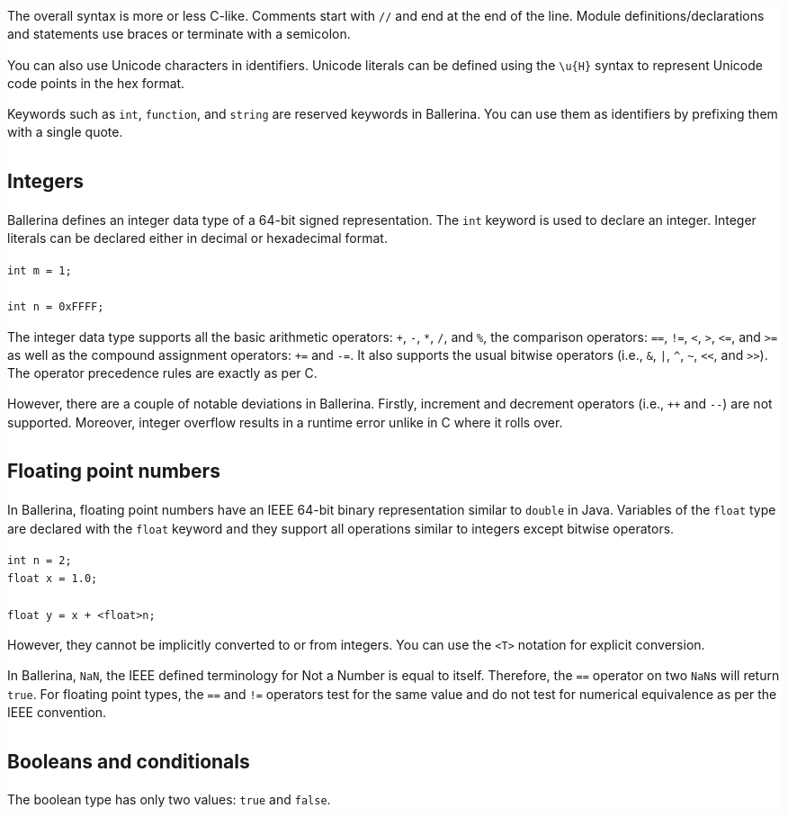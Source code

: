 
The overall syntax is more or less C-like. Comments start with ``//`` and end at the end of the line. Module definitions/declarations and statements use braces or terminate with a semicolon.   

You can also use Unicode characters in identifiers. Unicode literals can be defined using the `\u{H}` syntax to represent Unicode code points in the hex format.

Keywords such as ``int``, ``function``, and ``string`` are reserved keywords in Ballerina. You can use them as identifiers by prefixing them with a single quote.

## Integers

Ballerina defines an integer data type of a 64-bit signed representation. The ``int`` keyword is used to declare an integer. Integer literals can be declared either in decimal or hexadecimal format.

```ballerina
int m = 1;

int n = 0xFFFF;
```

The integer data type supports all the basic arithmetic operators: ``+``, ``-``, ``*``, ``/``, and ``%``, the comparison operators: ``==``, ``!=``, ``<``, ``>``, ``<=``, and ``>=`` as well as the compound assignment operators: ``+=`` and ``-=``. It also supports the usual bitwise operators (i.e., ``&``, ``|``, ``^``, ``~``, ``<<``,  and  ``>>``). The operator precedence rules are exactly as per C.

However, there are a couple of notable deviations in Ballerina. Firstly, increment and decrement operators (i.e., ``++`` and ``--``) are not supported. Moreover, integer overflow results in a runtime error unlike in C where it rolls over.

## Floating point numbers

In Ballerina, floating point numbers have an IEEE 64-bit binary representation similar to `double` in Java. Variables of the `float` type are declared with the ``float`` keyword and they support all operations similar to integers except bitwise operators.

```ballerina
int n = 2;
float x = 1.0;

float y = x + <float>n;
```

However, they cannot be implicitly converted to or from integers. You can use the ``<T>`` notation for explicit conversion.

In Ballerina, ``NaN``, the IEEE defined terminology for Not a Number is equal to itself. Therefore, the ``==`` operator on two ``NaN``s will return `true`. For floating point types, the ``==`` and ``!=`` operators test for the same value and do not test for numerical equivalence as per the IEEE convention.

## Booleans and conditionals

The boolean type has only two values: ``true`` and ``false``.
